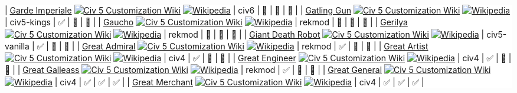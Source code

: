 | [Garde Imperiale](https://civilization.fandom.com/wiki/Special:Search?scope=internal&query=Garde%20Imperiale) [![Civ 5 Customization Wiki](https://civilization-v-customisation.fandom.com/skins-ucp/mw143/common/favicon.ico)](https://civilization-v-customisation.fandom.com/wiki/Special:Search?scope=internal&navigationSearch=true&query=Garde%20Imperiale) [![Wikipedia](https://www.wikipedia.org/static/favicon/wikipedia.ico)](https://en.wikipedia.org/wiki/Garde%20Imperiale) | civ6 | :black_square_button: | :black_square_button: | :black_square_button: |
| [Gatling Gun](https://civilization.fandom.com/wiki/Special:Search?scope=internal&query=Gatling%20Gun) [![Civ 5 Customization Wiki](https://civilization-v-customisation.fandom.com/skins-ucp/mw143/common/favicon.ico)](https://civilization-v-customisation.fandom.com/wiki/Special:Search?scope=internal&navigationSearch=true&query=Gatling%20Gun) [![Wikipedia](https://www.wikipedia.org/static/favicon/wikipedia.ico)](https://en.wikipedia.org/wiki/Gatling%20Gun) | civ5-kings | :white_check_mark: | :black_square_button: | :black_square_button: |
| [Gaucho](https://civilization.fandom.com/wiki/Special:Search?scope=internal&query=Gaucho) [![Civ 5 Customization Wiki](https://civilization-v-customisation.fandom.com/skins-ucp/mw143/common/favicon.ico)](https://civilization-v-customisation.fandom.com/wiki/Special:Search?scope=internal&navigationSearch=true&query=Gaucho) [![Wikipedia](https://www.wikipedia.org/static/favicon/wikipedia.ico)](https://en.wikipedia.org/wiki/Gaucho) | rekmod | :black_square_button: | :black_square_button: | :black_square_button: |
| [Gerilya](https://civilization.fandom.com/wiki/Special:Search?scope=internal&query=Gerilya) [![Civ 5 Customization Wiki](https://civilization-v-customisation.fandom.com/skins-ucp/mw143/common/favicon.ico)](https://civilization-v-customisation.fandom.com/wiki/Special:Search?scope=internal&navigationSearch=true&query=Gerilya) [![Wikipedia](https://www.wikipedia.org/static/favicon/wikipedia.ico)](https://en.wikipedia.org/wiki/Gerilya) | rekmod | :black_square_button: | :black_square_button: | :black_square_button: |
| [Giant Death Robot](https://civilization.fandom.com/wiki/Special:Search?scope=internal&query=Giant%20Death%20Robot) [![Civ 5 Customization Wiki](https://civilization-v-customisation.fandom.com/skins-ucp/mw143/common/favicon.ico)](https://civilization-v-customisation.fandom.com/wiki/Special:Search?scope=internal&navigationSearch=true&query=Giant%20Death%20Robot) [![Wikipedia](https://www.wikipedia.org/static/favicon/wikipedia.ico)](https://en.wikipedia.org/wiki/Giant%20Death%20Robot) | civ5-vanilla | :white_check_mark: | :black_square_button: | :black_square_button: |
| [Great Admiral](https://civilization.fandom.com/wiki/Special:Search?scope=internal&query=Great%20Admiral) [![Civ 5 Customization Wiki](https://civilization-v-customisation.fandom.com/skins-ucp/mw143/common/favicon.ico)](https://civilization-v-customisation.fandom.com/wiki/Special:Search?scope=internal&navigationSearch=true&query=Great%20Admiral) [![Wikipedia](https://www.wikipedia.org/static/favicon/wikipedia.ico)](https://en.wikipedia.org/wiki/Great%20Admiral) | rekmod | :white_check_mark: | :black_square_button: | :black_square_button: |
| [Great Artist](https://civilization.fandom.com/wiki/Special:Search?scope=internal&query=Great%20Artist) [![Civ 5 Customization Wiki](https://civilization-v-customisation.fandom.com/skins-ucp/mw143/common/favicon.ico)](https://civilization-v-customisation.fandom.com/wiki/Special:Search?scope=internal&navigationSearch=true&query=Great%20Artist) [![Wikipedia](https://www.wikipedia.org/static/favicon/wikipedia.ico)](https://en.wikipedia.org/wiki/Great%20Artist) | civ4 | :white_check_mark: | :black_square_button: | :black_square_button: |
| [Great Engineer](https://civilization.fandom.com/wiki/Special:Search?scope=internal&query=Great%20Engineer) [![Civ 5 Customization Wiki](https://civilization-v-customisation.fandom.com/skins-ucp/mw143/common/favicon.ico)](https://civilization-v-customisation.fandom.com/wiki/Special:Search?scope=internal&navigationSearch=true&query=Great%20Engineer) [![Wikipedia](https://www.wikipedia.org/static/favicon/wikipedia.ico)](https://en.wikipedia.org/wiki/Great%20Engineer) | civ4 | :white_check_mark: | :black_square_button: | :black_square_button: |
| [Great Galleass](https://civilization.fandom.com/wiki/Special:Search?scope=internal&query=Great%20Galleass) [![Civ 5 Customization Wiki](https://civilization-v-customisation.fandom.com/skins-ucp/mw143/common/favicon.ico)](https://civilization-v-customisation.fandom.com/wiki/Special:Search?scope=internal&navigationSearch=true&query=Great%20Galleass) [![Wikipedia](https://www.wikipedia.org/static/favicon/wikipedia.ico)](https://en.wikipedia.org/wiki/Great%20Galleass) | rekmod | :white_check_mark: | :black_square_button: | :black_square_button: |
| [Great General](https://civilization.fandom.com/wiki/Special:Search?scope=internal&query=Great%20General) [![Civ 5 Customization Wiki](https://civilization-v-customisation.fandom.com/skins-ucp/mw143/common/favicon.ico)](https://civilization-v-customisation.fandom.com/wiki/Special:Search?scope=internal&navigationSearch=true&query=Great%20General) [![Wikipedia](https://www.wikipedia.org/static/favicon/wikipedia.ico)](https://en.wikipedia.org/wiki/Great%20General) | civ4 | :white_check_mark: | :white_check_mark: | :white_check_mark: |
| [Great Merchant](https://civilization.fandom.com/wiki/Special:Search?scope=internal&query=Great%20Merchant) [![Civ 5 Customization Wiki](https://civilization-v-customisation.fandom.com/skins-ucp/mw143/common/favicon.ico)](https://civilization-v-customisation.fandom.com/wiki/Special:Search?scope=internal&navigationSearch=true&query=Great%20Merchant) [![Wikipedia](https://www.wikipedia.org/static/favicon/wikipedia.ico)](https://en.wikipedia.org/wiki/Great%20Merchant) | civ4 | :white_check_mark: | :white_check_mark: | :white_check_mark: |